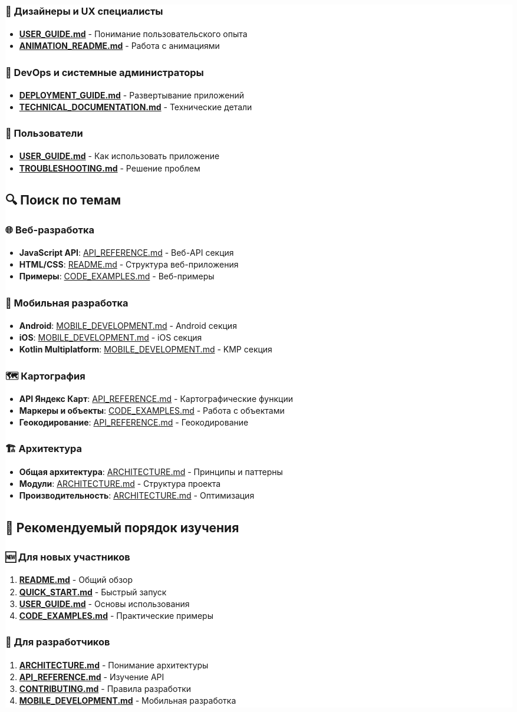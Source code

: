 ### 🎨 Дизайнеры и UX специалисты
- **[USER_GUIDE.md](./docs/USER_GUIDE.md)** - Понимание пользовательского опыта
- **[ANIMATION_README.md](./ANIMATION_README.md)** - Работа с анимациями

### 🚀 DevOps и системные администраторы
- **[DEPLOYMENT_GUIDE.md](./docs/DEPLOYMENT_GUIDE.md)** - Развертывание приложений
- **[TECHNICAL_DOCUMENTATION.md](./docs/TECHNICAL_DOCUMENTATION.md)** - Технические детали

### 📱 Пользователи
- **[USER_GUIDE.md](./docs/USER_GUIDE.md)** - Как использовать приложение
- **[TROUBLESHOOTING.md](./TROUBLESHOOTING.md)** - Решение проблем

## 🔍 Поиск по темам

### 🌐 Веб-разработка
- **JavaScript API**: [API_REFERENCE.md](./API_REFERENCE.md) - Веб-API секция
- **HTML/CSS**: [README.md](./README.md) - Структура веб-приложения
- **Примеры**: [CODE_EXAMPLES.md](./docs/CODE_EXAMPLES.md) - Веб-примеры

### 📱 Мобильная разработка
- **Android**: [MOBILE_DEVELOPMENT.md](./MOBILE_DEVELOPMENT.md) - Android секция
- **iOS**: [MOBILE_DEVELOPMENT.md](./MOBILE_DEVELOPMENT.md) - iOS секция
- **Kotlin Multiplatform**: [MOBILE_DEVELOPMENT.md](./MOBILE_DEVELOPMENT.md) - KMP секция

### 🗺️ Картография
- **API Яндекс Карт**: [API_REFERENCE.md](./API_REFERENCE.md) - Картографические функции
- **Маркеры и объекты**: [CODE_EXAMPLES.md](./docs/CODE_EXAMPLES.md) - Работа с объектами
- **Геокодирование**: [API_REFERENCE.md](./API_REFERENCE.md) - Геокодирование

### 🏗️ Архитектура
- **Общая архитектура**: [ARCHITECTURE.md](./ARCHITECTURE.md) - Принципы и паттерны
- **Модули**: [ARCHITECTURE.md](./ARCHITECTURE.md) - Структура проекта
- **Производительность**: [ARCHITECTURE.md](./ARCHITECTURE.md) - Оптимизация

## 📖 Рекомендуемый порядок изучения

### 🆕 Для новых участников
1. **[README.md](./README.md)** - Общий обзор
2. **[QUICK_START.md](./QUICK_START.md)** - Быстрый запуск
3. **[USER_GUIDE.md](./docs/USER_GUIDE.md)** - Основы использования
4. **[CODE_EXAMPLES.md](./docs/CODE_EXAMPLES.md)** - Практические примеры

### 🔧 Для разработчиков
1. **[ARCHITECTURE.md](./ARCHITECTURE.md)** - Понимание архитектуры
2. **[API_REFERENCE.md](./API_REFERENCE.md)** - Изучение API
3. **[CONTRIBUTING.md](./CONTRIBUTING.md)** - Правила разработки
4. **[MOBILE_DEVELOPMENT.md](./MOBILE_DEVELOPMENT.md)** - Мобильная разработка
